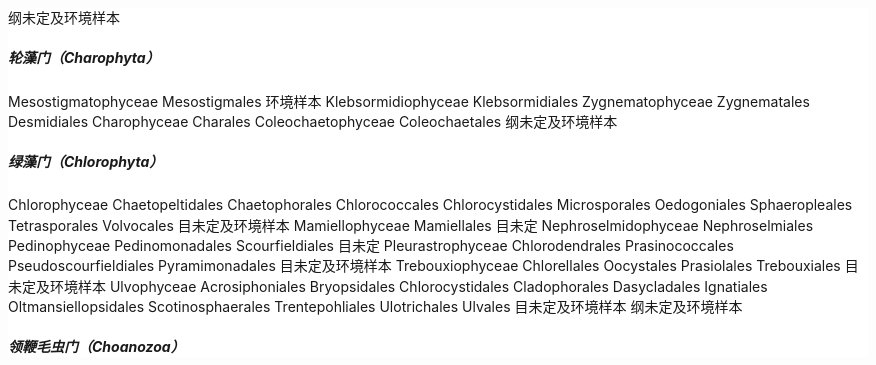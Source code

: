 纲未定及环境样本
##### 轮藻门（Charophyta）
Mesostigmatophyceae
Mesostigmales
环境样本
Klebsormidiophyceae
Klebsormidiales
Zygnematophyceae
Zygnematales
Desmidiales
Charophyceae
Charales
Coleochaetophyceae
Coleochaetales
纲未定及环境样本
##### 绿藻门（Chlorophyta）
Chlorophyceae
Chaetopeltidales
Chaetophorales
Chlorococcales
Chlorocystidales
Microsporales
Oedogoniales
Sphaeropleales
Tetrasporales
Volvocales
目未定及环境样本
Mamiellophyceae
Mamiellales
目未定
Nephroselmidophyceae
Nephroselmiales
Pedinophyceae
Pedinomonadales
Scourfieldiales
目未定
Pleurastrophyceae
Chlorodendrales
Prasinococcales
Pseudoscourfieldiales
Pyramimonadales
目未定及环境样本
Trebouxiophyceae
Chlorellales
Oocystales
Prasiolales
Trebouxiales
目未定及环境样本
Ulvophyceae
Acrosiphoniales
Bryopsidales
Chlorocystidales
Cladophorales
Dasycladales
Ignatiales
Oltmansiellopsidales
Scotinosphaerales
Trentepohliales
Ulotrichales
Ulvales
目未定及环境样本
纲未定及环境样本
##### 领鞭毛虫门（Choanozoa）